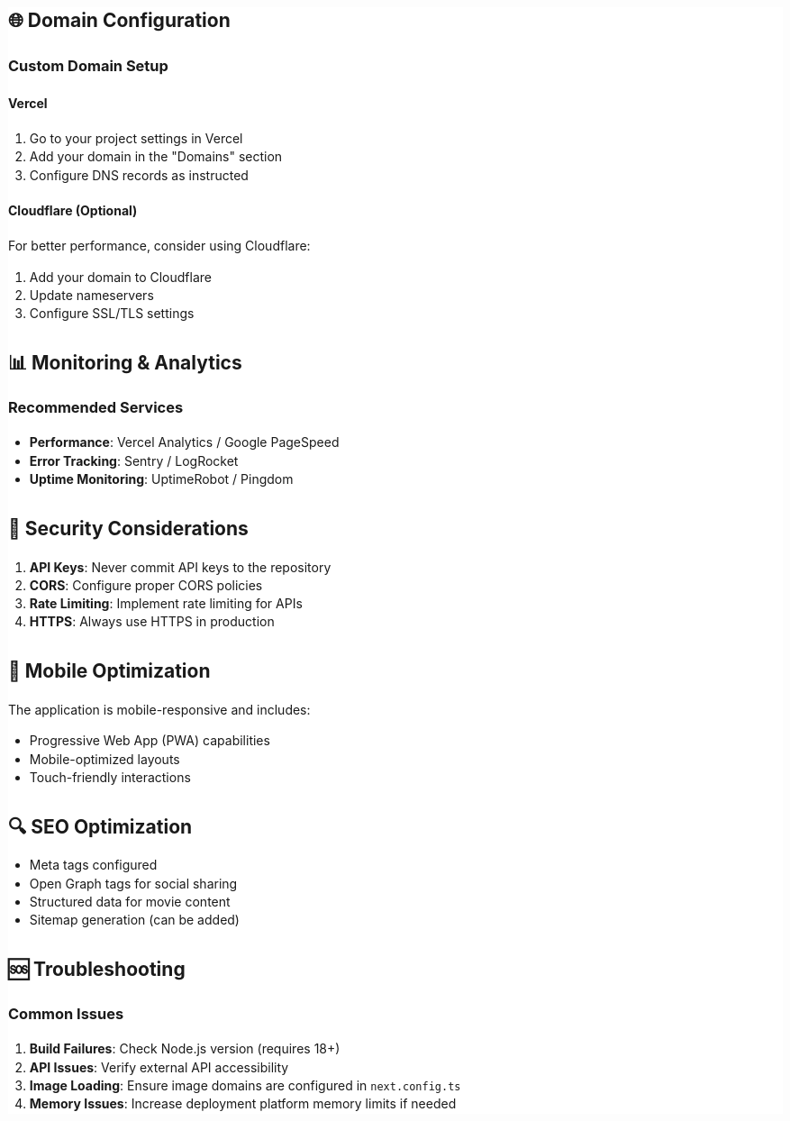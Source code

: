 ## 🌐 Domain Configuration

### Custom Domain Setup

#### Vercel
1. Go to your project settings in Vercel
2. Add your domain in the "Domains" section
3. Configure DNS records as instructed

#### Cloudflare (Optional)
For better performance, consider using Cloudflare:
1. Add your domain to Cloudflare
2. Update nameservers
3. Configure SSL/TLS settings

## 📊 Monitoring & Analytics

### Recommended Services
- **Performance**: Vercel Analytics / Google PageSpeed
- **Error Tracking**: Sentry / LogRocket
- **Uptime Monitoring**: UptimeRobot / Pingdom

## 🚨 Security Considerations

1. **API Keys**: Never commit API keys to the repository
2. **CORS**: Configure proper CORS policies
3. **Rate Limiting**: Implement rate limiting for APIs
4. **HTTPS**: Always use HTTPS in production

## 📱 Mobile Optimization

The application is mobile-responsive and includes:
- Progressive Web App (PWA) capabilities
- Mobile-optimized layouts
- Touch-friendly interactions

## 🔍 SEO Optimization

- Meta tags configured
- Open Graph tags for social sharing
- Structured data for movie content
- Sitemap generation (can be added)

## 🆘 Troubleshooting

### Common Issues

1. **Build Failures**: Check Node.js version (requires 18+)
2. **API Issues**: Verify external API accessibility
3. **Image Loading**: Ensure image domains are configured in `next.config.ts`
4. **Memory Issues**: Increase deployment platform memory limits if needed
